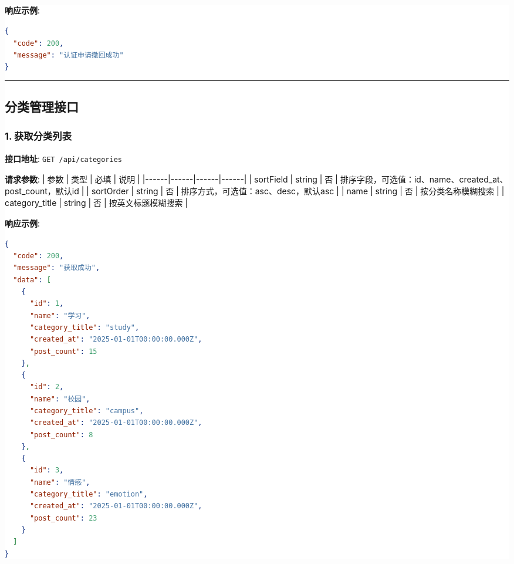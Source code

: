 **响应示例**:
```json
{
  "code": 200,
  "message": "认证申请撤回成功"
}
```

---

## 分类管理接口

### 1. 获取分类列表
**接口地址**: `GET /api/categories`

**请求参数**:
| 参数 | 类型 | 必填 | 说明 |
|------|------|------|------|
| sortField | string | 否 | 排序字段，可选值：id、name、created_at、post_count，默认id |
| sortOrder | string | 否 | 排序方式，可选值：asc、desc，默认asc |
| name | string | 否 | 按分类名称模糊搜索 |
| category_title | string | 否 | 按英文标题模糊搜索 |

**响应示例**:
```json
{
  "code": 200,
  "message": "获取成功",
  "data": [
    {
      "id": 1,
      "name": "学习",
      "category_title": "study",
      "created_at": "2025-01-01T00:00:00.000Z",
      "post_count": 15
    },
    {
      "id": 2,
      "name": "校园",
      "category_title": "campus",
      "created_at": "2025-01-01T00:00:00.000Z",
      "post_count": 8
    },
    {
      "id": 3,
      "name": "情感",
      "category_title": "emotion",
      "created_at": "2025-01-01T00:00:00.000Z",
      "post_count": 23
    }
  ]
}
```
